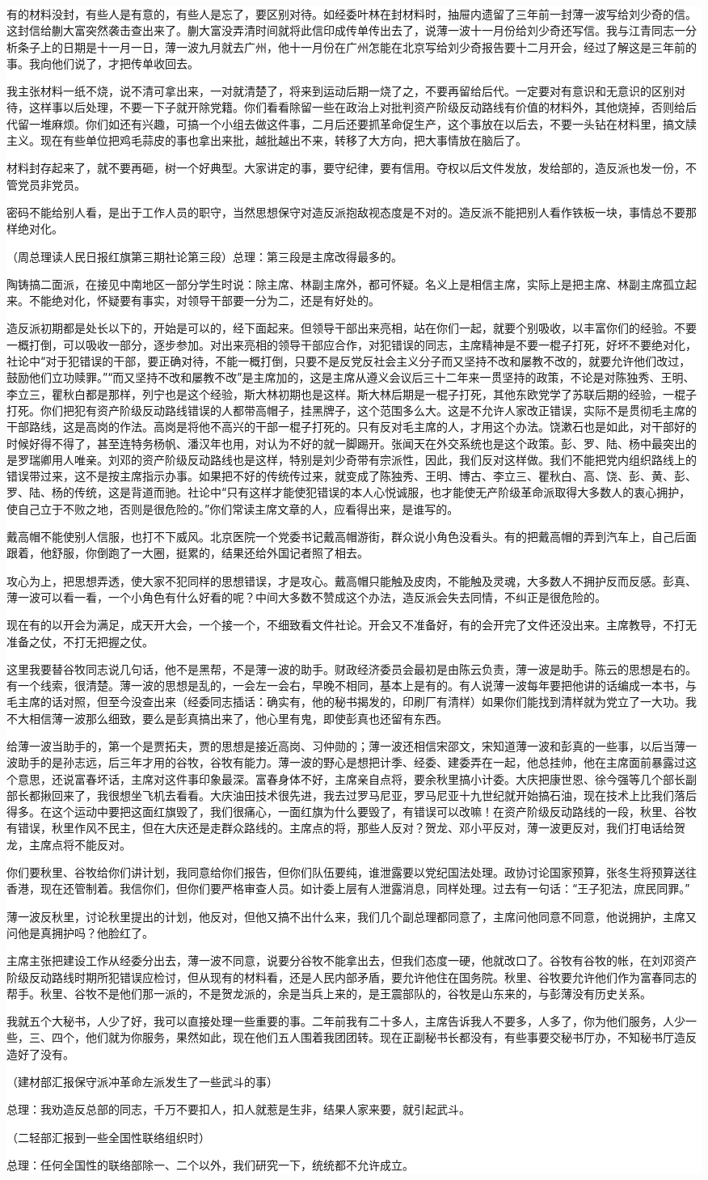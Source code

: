 有的材料没封，有些人是有意的，有些人是忘了，要区别对待。如经委叶林在封材料时，抽屉内遗留了三年前一封薄一波写给刘少奇的信。这封信给蒯大富突然袭击查出来了。蒯大富没弄清时间就将此信印成传单传出去了，说薄一波十一月份给刘少奇还写信。我与江青同志一分析条子上的日期是十一月一日，薄一波九月就去广州，他十一月份在广州怎能在北京写给刘少奇报告要十二月开会，经过了解这是三年前的事。我向他们说了，才把传单收回去。

我主张材料一纸不烧，说不清可拿出来，一对就清楚了，将来到运动后期一烧了之，不要再留给后代。一定要对有意识和无意识的区别对待，这样事以后处理，不要一下子就开除党籍。你们看看除留一些在政治上对批判资产阶级反动路线有价值的材料外，其他烧掉，否则给后代留一堆麻烦。你们如还有兴趣，可搞一个小组去做这件事，二月后还要抓革命促生产，这个事放在以后去，不要一头钻在材料里，搞文牍主义。现在有些单位把鸡毛蒜皮的事也拿出来批，越批越出不来，转移了大方向，把大事情放在脑后了。

材料封存起来了，就不要再砸，树一个好典型。大家讲定的事，要守纪律，要有信用。夺权以后文件发放，发给部的，造反派也发一份，不管党员非党员。

密码不能给别人看，是出于工作人员的职守，当然思想保守对造反派抱敌视态度是不对的。造反派不能把别人看作铁板一块，事情总不要那样绝对化。

（周总理读人民日报红旗第三期社论第三段）总理：第三段是主席改得最多的。

陶铸搞二面派，在接见中南地区一部分学生时说：除主席、林副主席外，都可怀疑。名义上是相信主席，实际上是把主席、林副主席孤立起来。不能绝对化，怀疑要有事实，对领导干部要一分为二，还是有好处的。

造反派初期都是处长以下的，开始是可以的，经下面起来。但领导干部出来亮相，站在你们一起，就要个别吸收，以丰富你们的经验。不要一概打倒，可以吸收一部分，逐步参加。对出来亮相的领导干部应合作，对犯错误的同志，主席精神是不要一棍子打死，好坏不要绝对化，社论中“对于犯错误的干部，要正确对待，不能一概打倒，只要不是反党反社会主义分子而又坚持不改和屡教不改的，就要允许他们改过，鼓励他们立功赎罪。”“而又坚持不改和屡教不改”是主席加的，这是主席从遵义会议后三十二年来一贯坚持的政策，不论是对陈独秀、王明、李立三，瞿秋白都是那样，列宁也是这个经验，斯大林初期也是这样。斯大林后期是一棍子打死，其他东欧党学了苏联后期的经验，一棍子打死。你们把犯有资产阶级反动路线错误的人都带高帽子，挂黑牌子，这个范围多么大。这是不允许人家改正错误，实际不是贯彻毛主席的干部路线，这是高岗的作法。高岗是将他不高兴的干部一棍子打死的。只有反对毛主席的人，才用这个办法。饶漱石也是如此，对干部好的时候好得不得了，甚至连特务杨帆、潘汉年也用，对认为不好的就一脚踢开。张闻天在外交系统也是这个政策。彭、罗、陆、杨中最突出的是罗瑞卿用人唯亲。刘邓的资产阶级反动路线也是这样，特别是刘少奇带有宗派性，因此，我们反对这样做。我们不能把党内组织路线上的错误带过来，这不是按主席指示办事。如果把不好的传统传过来，就变成了陈独秀、王明、博古、李立三、瞿秋白、高、饶、彭、黄、彭、罗、陆、杨的传统，这是背道而驰。社论中“只有这样才能使犯错误的本人心悦诚服，也才能使无产阶级革命派取得大多数人的衷心拥护，使自己立于不败之地，否则是很危险的。”你们常读主席文章的人，应看得出来，是谁写的。

戴高帽不能使别人信服，也打不下威风。北京医院一个党委书记戴高帽游街，群众说小角色没看头。有的把戴高帽的弄到汽车上，自己后面跟着，他舒服，你倒跑了一大圈，挺累的，结果还给外国记者照了相去。

攻心为上，把思想弄透，使大家不犯同样的思想错误，才是攻心。戴高帽只能触及皮肉，不能触及灵魂，大多数人不拥护反而反感。彭真、薄一波可以看一看，一个小角色有什么好看的呢？中间大多数不赞成这个办法，造反派会失去同情，不纠正是很危险的。

现在有的以开会为满足，成天开大会，一个接一个，不细致看文件社论。开会又不准备好，有的会开完了文件还没出来。主席教导，不打无准备之仗，不打无把握之仗。

这里我要替谷牧同志说几句话，他不是黑帮，不是薄一波的助手。财政经济委员会最初是由陈云负责，薄一波是助手。陈云的思想是右的。有一个线索，很清楚。薄一波的思想是乱的，一会左一会右，早晚不相同，基本上是有的。有人说薄一波每年要把他讲的话编成一本书，与毛主席的话对照，但至今没查出来（经委同志插话：确实有，他的秘书揭发的，印刷厂有清样）如果你们能找到清样就为党立了一大功。我不大相信薄一波那么细致，要么是彭真搞出来了，他心里有鬼，即使彭真也还留有东西。

给薄一波当助手的，第一个是贾拓夫，贾的思想是接近高岗、习仲勋的；薄一波还相信宋邵文，宋知道薄一波和彭真的一些事，以后当薄一波助手的是孙志远，后三年才用的谷牧，谷牧有能力。薄一波的野心是想把计季、经委、建委弄在一起，他总挂帅，他在主席面前暴露过这个意思，还说富春坏话，主席对这件事印象最深。富春身体不好，主席亲自点将，要余秋里搞小计委。大庆把康世恩、徐今强等几个部长副部长都揪回来了，我很想坐飞机去看看。大庆油田技术很先进，我去过罗马尼亚，罗马尼亚十九世纪就开始搞石油，现在技术上比我们落后得多。在这个运动中要把这面红旗毁了，我们很痛心，一面红旗为什么要毁了，有错误可以改嘛！在资产阶级反动路线的一段，秋里、谷牧有错误，秋里作风不民主，但在大庆还是走群众路线的。主席点的将，那些人反对？贺龙、邓小平反对，薄一波更反对，我们打电话给贺龙，主席点将不能反对。

你们要秋里、谷牧给你们讲计划，我同意给你们报告，但你们队伍要纯，谁泄露要以党纪国法处理。政协讨论国家预算，张冬生将预算送往香港，现在还管制着。我信你们，但你们要严格审查人员。如计委上层有人泄露消息，同样处理。过去有一句话：“王子犯法，庶民同罪。”

薄一波反秋里，讨论秋里提出的计划，他反对，但他又搞不出什么来，我们几个副总理都同意了，主席问他同意不同意，他说拥护，主席又问他是真拥护吗？他脸红了。

主席主张把建设工作从经委分出去，薄一波不同意，说要分谷牧不能拿出去，但我们态度一硬，他就改口了。谷牧有谷牧的帐，在刘邓资产阶级反动路线时期所犯错误应检讨，但从现有的材料看，还是人民内部矛盾，要允许他住在国务院。秋里、谷牧要允许他们作为富春同志的帮手。秋里、谷牧不是他们那一派的，不是贺龙派的，余是当兵上来的，是王震部队的，谷牧是山东来的，与彭薄没有历史关系。

我就五个大秘书，人少了好，我可以直接处理一些重要的事。二年前我有二十多人，主席告诉我人不要多，人多了，你为他们服务，人少一些，三、四个，他们就为你服务，果然如此，现在他们五人围着我团团转。现在正副秘书长都没有，有些事要交秘书厅办，不知秘书厅造反造好了没有。

（建材部汇报保守派冲革命左派发生了一些武斗的事）

总理：我劝造反总部的同志，千万不要扣人，扣人就惹是生非，结果人家来要，就引起武斗。

（二轻部汇报到一些全国性联络组织时）

总理：任何全国性的联络部除一、二个以外，我们研究一下，统统都不允许成立。
